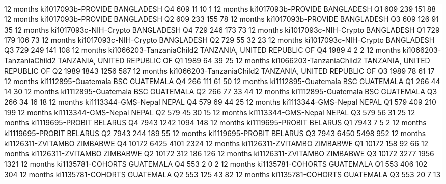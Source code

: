 12 months   ki1017093b-PROVIDE         BANGLADESH                     Q4      609     11     10      1
12 months   ki1017093b-PROVIDE         BANGLADESH                     Q1      609    239    151     88
12 months   ki1017093b-PROVIDE         BANGLADESH                     Q2      609    233    155     78
12 months   ki1017093b-PROVIDE         BANGLADESH                     Q3      609    126     91     35
12 months   ki1017093c-NIH-Crypto      BANGLADESH                     Q4      729    246    173     73
12 months   ki1017093c-NIH-Crypto      BANGLADESH                     Q1      729    179    106     73
12 months   ki1017093c-NIH-Crypto      BANGLADESH                     Q2      729     55     32     23
12 months   ki1017093c-NIH-Crypto      BANGLADESH                     Q3      729    249    141    108
12 months   ki1066203-TanzaniaChild2   TANZANIA, UNITED REPUBLIC OF   Q4     1989      4      2      2
12 months   ki1066203-TanzaniaChild2   TANZANIA, UNITED REPUBLIC OF   Q1     1989     64     39     25
12 months   ki1066203-TanzaniaChild2   TANZANIA, UNITED REPUBLIC OF   Q2     1989   1843   1256    587
12 months   ki1066203-TanzaniaChild2   TANZANIA, UNITED REPUBLIC OF   Q3     1989     78     61     17
12 months   ki1112895-Guatemala BSC    GUATEMALA                      Q4      266    111     61     50
12 months   ki1112895-Guatemala BSC    GUATEMALA                      Q1      266     44     14     30
12 months   ki1112895-Guatemala BSC    GUATEMALA                      Q2      266     77     33     44
12 months   ki1112895-Guatemala BSC    GUATEMALA                      Q3      266     34     16     18
12 months   ki1113344-GMS-Nepal        NEPAL                          Q4      579     69     44     25
12 months   ki1113344-GMS-Nepal        NEPAL                          Q1      579    409    210    199
12 months   ki1113344-GMS-Nepal        NEPAL                          Q2      579     45     30     15
12 months   ki1113344-GMS-Nepal        NEPAL                          Q3      579     56     31     25
12 months   ki1119695-PROBIT           BELARUS                        Q4     7943   1242   1094    148
12 months   ki1119695-PROBIT           BELARUS                        Q1     7943      7      5      2
12 months   ki1119695-PROBIT           BELARUS                        Q2     7943    244    189     55
12 months   ki1119695-PROBIT           BELARUS                        Q3     7943   6450   5498    952
12 months   ki1126311-ZVITAMBO         ZIMBABWE                       Q4    10172   6425   4101   2324
12 months   ki1126311-ZVITAMBO         ZIMBABWE                       Q1    10172    158     92     66
12 months   ki1126311-ZVITAMBO         ZIMBABWE                       Q2    10172    312    186    126
12 months   ki1126311-ZVITAMBO         ZIMBABWE                       Q3    10172   3277   1956   1321
12 months   ki1135781-COHORTS          GUATEMALA                      Q4      553      2      0      2
12 months   ki1135781-COHORTS          GUATEMALA                      Q1      553    406    102    304
12 months   ki1135781-COHORTS          GUATEMALA                      Q2      553    125     43     82
12 months   ki1135781-COHORTS          GUATEMALA                      Q3      553     20      7     13